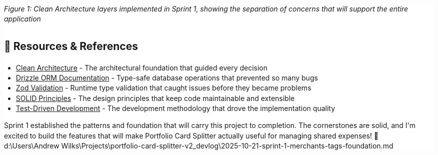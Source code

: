 _Figure 1: Clean Architecture layers implemented in Sprint 1, showing the
separation of concerns that will support the entire application_

## 🔗 Resources & References

- [Clean Architecture](https://blog.cleancoder.com/uncle-bob/2012/08/13/the-clean-architecture.html) -
  The architectural foundation that guided every decision
- [Drizzle ORM Documentation](https://orm.drizzle.team/) - Type-safe database
  operations that prevented so many bugs
- [Zod Validation](https://zod.dev/) - Runtime type validation that caught
  issues before they became problems
- [SOLID Principles](https://en.wikipedia.org/wiki/SOLID) - The design
  principles that keep code maintainable and extensible
- [Test-Driven Development](https://martinfowler.com/bliki/TestDrivenDevelopment.html) -
  The development methodology that drove the implementation quality

Sprint 1 established the patterns and foundation that will carry this project to
completion. The cornerstones are solid, and I'm excited to build the features
that will make Portfolio Card Splitter actually useful for managing shared
expenses! 💪</content>
<parameter name="filePath">d:\Users\Andrew
Wilks\Projects\portfolio-card-splitter-v2_devlog\2025-10-21-sprint-1-merchants-tags-foundation.md

